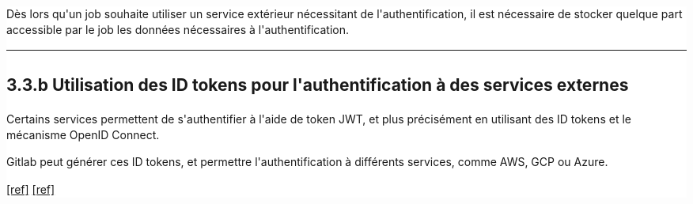 Dès lors qu'un job souhaite utiliser un service extérieur nécessitant de l'authentification, il est nécessaire de stocker quelque part accessible par le job les données nécessaires à l'authentification.

---

## 3.3.b Utilisation des ID tokens pour l'authentification à des services externes

Certains services permettent de s'authentifier à l'aide de token JWT, et plus précisément en utilisant des ID tokens et le mécanisme OpenID Connect.

Gitlab peut générer ces ID tokens, et permettre l'authentification à différents services, comme AWS, GCP ou Azure.

[\[ref\]](https://docs.gitlab.com/ee/ci/cloud_services/index.html) [\[ref\]](https://docs.gitlab.com/ee/ci/yaml/index.html#id_tokens)